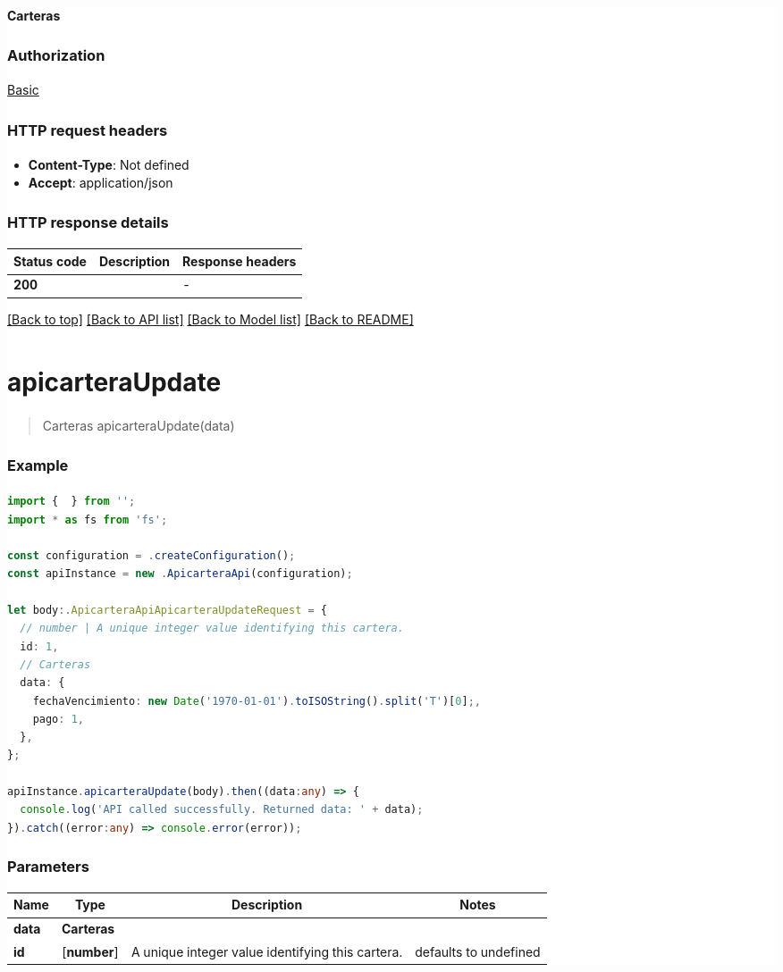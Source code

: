 **Carteras**

### Authorization

[Basic](README.md#Basic)

### HTTP request headers

 - **Content-Type**: Not defined
 - **Accept**: application/json


### HTTP response details
| Status code | Description | Response headers |
|-------------|-------------|------------------|
**200** |  |  -  |

[[Back to top]](#) [[Back to API list]](README.md#documentation-for-api-endpoints) [[Back to Model list]](README.md#documentation-for-models) [[Back to README]](README.md)

# **apicarteraUpdate**
> Carteras apicarteraUpdate(data)


### Example


```typescript
import {  } from '';
import * as fs from 'fs';

const configuration = .createConfiguration();
const apiInstance = new .ApicarteraApi(configuration);

let body:.ApicarteraApiApicarteraUpdateRequest = {
  // number | A unique integer value identifying this cartera.
  id: 1,
  // Carteras
  data: {
    fechaVencimiento: new Date('1970-01-01').toISOString().split('T')[0];,
    pago: 1,
  },
};

apiInstance.apicarteraUpdate(body).then((data:any) => {
  console.log('API called successfully. Returned data: ' + data);
}).catch((error:any) => console.error(error));
```


### Parameters

Name | Type | Description  | Notes
------------- | ------------- | ------------- | -------------
 **data** | **Carteras**|  |
 **id** | [**number**] | A unique integer value identifying this cartera. | defaults to undefined
